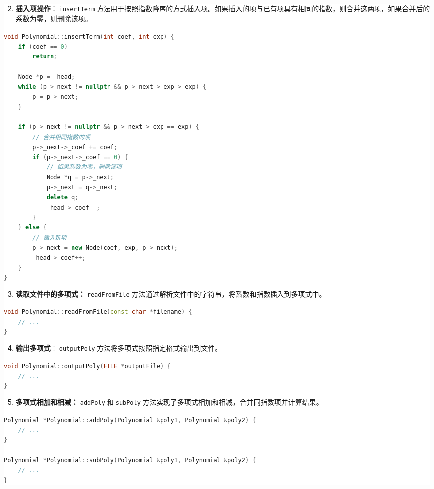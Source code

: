 2. **插入项操作：** `insertTerm` 方法用于按照指数降序的方式插入项。如果插入的项与已有项具有相同的指数，则合并这两项，如果合并后的系数为零，则删除该项。

```cpp
void Polynomial::insertTerm(int coef, int exp) {
    if (coef == 0)
        return;

    Node *p = _head;
    while (p->_next != nullptr && p->_next->_exp > exp) {
        p = p->_next;
    }

    if (p->_next != nullptr && p->_next->_exp == exp) {
        // 合并相同指数的项
        p->_next->_coef += coef;
        if (p->_next->_coef == 0) {
            // 如果系数为零，删除该项
            Node *q = p->_next;
            p->_next = q->_next;
            delete q;
            _head->_coef--;
        }
    } else {
        // 插入新项
        p->_next = new Node(coef, exp, p->_next);
        _head->_coef++;
    }
}
```

3. **读取文件中的多项式：** `readFromFile` 方法通过解析文件中的字符串，将系数和指数插入到多项式中。

```cpp
void Polynomial::readFromFile(const char *filename) {
    // ...
}
```

4. **输出多项式：** `outputPoly` 方法将多项式按照指定格式输出到文件。

```cpp
void Polynomial::outputPoly(FILE *outputFile) {
    // ...
}
```

5. **多项式相加和相减：** `addPoly` 和 `subPoly` 方法实现了多项式相加和相减，合并同指数项并计算结果。

```cpp
Polynomial *Polynomial::addPoly(Polynomial &poly1, Polynomial &poly2) {
    // ...
}

Polynomial *Polynomial::subPoly(Polynomial &poly1, Polynomial &poly2) {
    // ...
}
```
